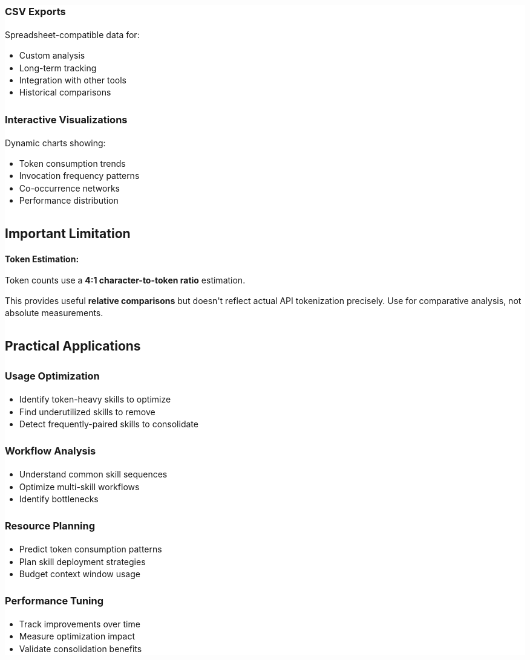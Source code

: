 ### CSV Exports

Spreadsheet-compatible data for:
- Custom analysis
- Long-term tracking
- Integration with other tools
- Historical comparisons

### Interactive Visualizations

Dynamic charts showing:
- Token consumption trends
- Invocation frequency patterns
- Co-occurrence networks
- Performance distribution

## Important Limitation

<Callout type="info">

**Token Estimation:**

Token counts use a **4:1 character-to-token ratio** estimation.

This provides useful **relative comparisons** but doesn't reflect actual API tokenization precisely. Use for comparative analysis, not absolute measurements.

</Callout>

## Practical Applications

### Usage Optimization

- Identify token-heavy skills to optimize
- Find underutilized skills to remove
- Detect frequently-paired skills to consolidate

### Workflow Analysis

- Understand common skill sequences
- Optimize multi-skill workflows
- Identify bottlenecks

### Resource Planning

- Predict token consumption patterns
- Plan skill deployment strategies
- Budget context window usage

### Performance Tuning

- Track improvements over time
- Measure optimization impact
- Validate consolidation benefits
